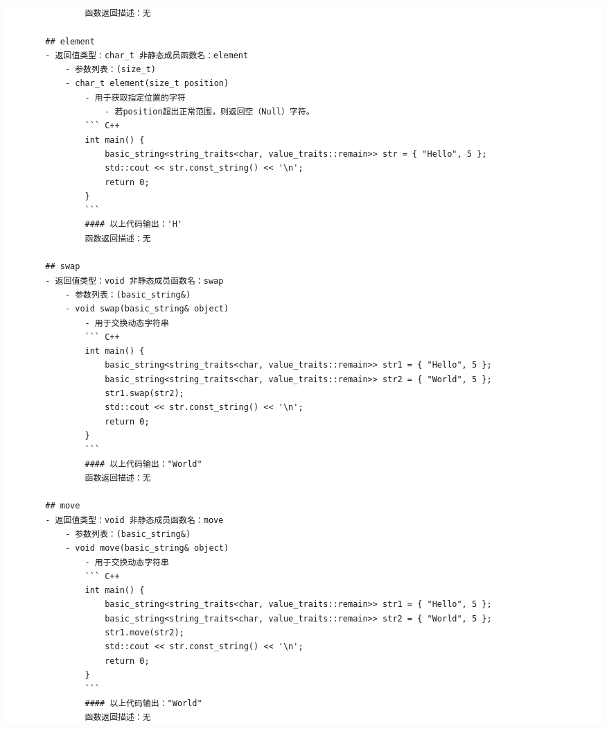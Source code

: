                    函数返回描述：无
            
            ## element
            - 返回值类型：char_t 非静态成员函数名：element
                - 参数列表：(size_t)
                - char_t element(size_t position)
                    - 用于获取指定位置的字符
                        - 若position超出正常范围，则返回空（Null）字符。
                    ``` C++
                    int main() {
                        basic_string<string_traits<char, value_traits::remain>> str = { "Hello", 5 };
                        std::cout << str.const_string() << '\n';
                        return 0;
                    }
                    ```
                    #### 以上代码输出：'H'
                    函数返回描述：无

            ## swap
            - 返回值类型：void 非静态成员函数名：swap
                - 参数列表：(basic_string&)
                - void swap(basic_string& object)
                    - 用于交换动态字符串
                    ``` C++
                    int main() {
                        basic_string<string_traits<char, value_traits::remain>> str1 = { "Hello", 5 };
                        basic_string<string_traits<char, value_traits::remain>> str2 = { "World", 5 };
                        str1.swap(str2);
                        std::cout << str.const_string() << '\n';
                        return 0;
                    }
                    ```
                    #### 以上代码输出："World"
                    函数返回描述：无

            ## move
            - 返回值类型：void 非静态成员函数名：move
                - 参数列表：(basic_string&)
                - void move(basic_string& object)
                    - 用于交换动态字符串
                    ``` C++
                    int main() {
                        basic_string<string_traits<char, value_traits::remain>> str1 = { "Hello", 5 };
                        basic_string<string_traits<char, value_traits::remain>> str2 = { "World", 5 };
                        str1.move(str2);
                        std::cout << str.const_string() << '\n';
                        return 0;
                    }
                    ```
                    #### 以上代码输出："World"
                    函数返回描述：无
